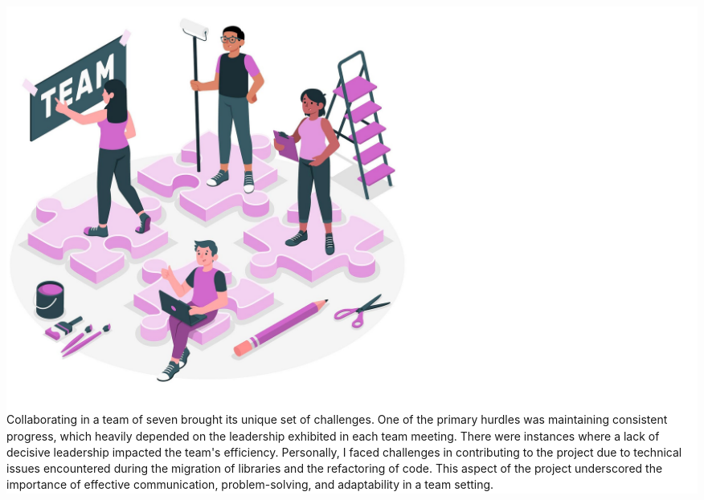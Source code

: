   <img width="500px" src="../img/Team.jpg" >
</div>
<br>
Collaborating in a team of seven brought its unique set of challenges. One of the primary hurdles was maintaining consistent progress, which heavily depended on the leadership exhibited in each team meeting. There were instances where a lack of decisive leadership impacted the team's efficiency. Personally, I faced challenges in contributing to the project due to technical issues encountered during the migration of libraries and the refactoring of code. This aspect of the project underscored the importance of effective communication, problem-solving, and adaptability in a team setting.
